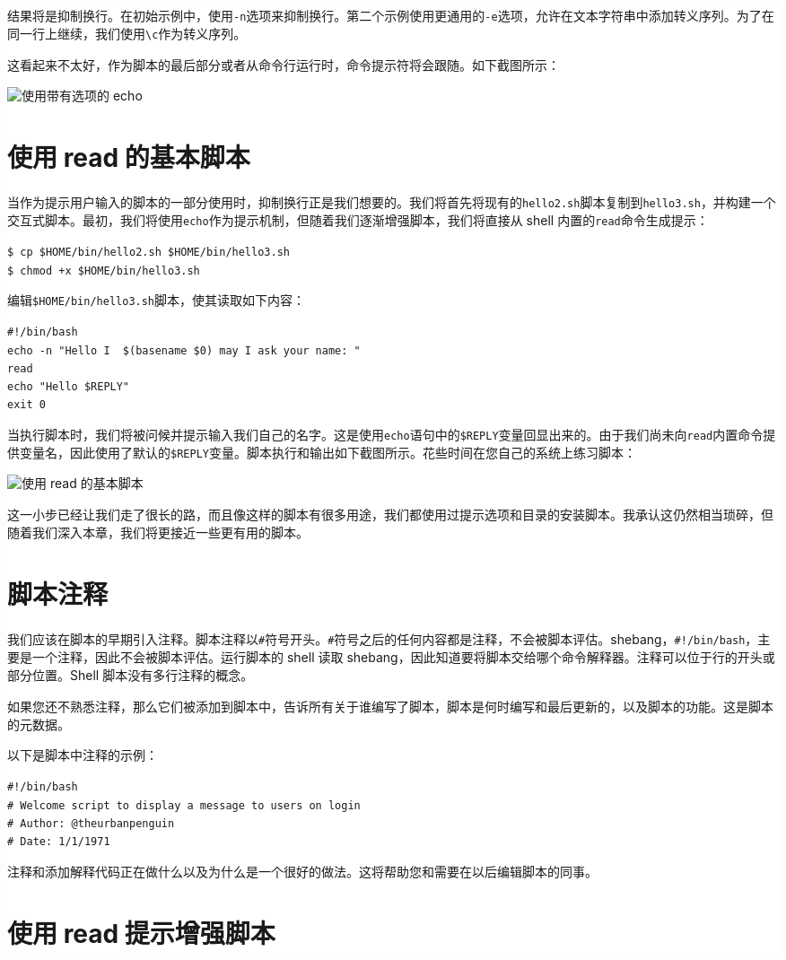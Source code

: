 结果将是抑制换行。在初始示例中，使用`-n`选项来抑制换行。第二个示例使用更通用的`-e`选项，允许在文本字符串中添加转义序列。为了在同一行上继续，我们使用`\c`作为转义序列。

这看起来不太好，作为脚本的最后部分或者从命令行运行时，命令提示符将会跟随。如下截图所示：

![使用带有选项的 echo](https://github.com/OpenDocCN/freelearn-linux-zh/raw/master/docs/ms-linux-sh-scp/img/00021.jpeg)

# 使用 read 的基本脚本

当作为提示用户输入的脚本的一部分使用时，抑制换行正是我们想要的。我们将首先将现有的`hello2.sh`脚本复制到`hello3.sh`，并构建一个交互式脚本。最初，我们将使用`echo`作为提示机制，但随着我们逐渐增强脚本，我们将直接从 shell 内置的`read`命令生成提示：

```
$ cp $HOME/bin/hello2.sh $HOME/bin/hello3.sh
$ chmod +x $HOME/bin/hello3.sh

```

编辑`$HOME/bin/hello3.sh`脚本，使其读取如下内容：

```
#!/bin/bash
echo -n "Hello I  $(basename $0) may I ask your name: "
read
echo "Hello $REPLY"
exit 0
```

当执行脚本时，我们将被问候并提示输入我们自己的名字。这是使用`echo`语句中的`$REPLY`变量回显出来的。由于我们尚未向`read`内置命令提供变量名，因此使用了默认的`$REPLY`变量。脚本执行和输出如下截图所示。花些时间在您自己的系统上练习脚本：

![使用 read 的基本脚本](https://github.com/OpenDocCN/freelearn-linux-zh/raw/master/docs/ms-linux-sh-scp/img/00022.jpeg)

这一小步已经让我们走了很长的路，而且像这样的脚本有很多用途，我们都使用过提示选项和目录的安装脚本。我承认这仍然相当琐碎，但随着我们深入本章，我们将更接近一些更有用的脚本。

# 脚本注释

我们应该在脚本的早期引入注释。脚本注释以`#`符号开头。`#`符号之后的任何内容都是注释，不会被脚本评估。shebang，`#!/bin/bash`，主要是一个注释，因此不会被脚本评估。运行脚本的 shell 读取 shebang，因此知道要将脚本交给哪个命令解释器。注释可以位于行的开头或部分位置。Shell 脚本没有多行注释的概念。

如果您还不熟悉注释，那么它们被添加到脚本中，告诉所有关于谁编写了脚本，脚本是何时编写和最后更新的，以及脚本的功能。这是脚本的元数据。

以下是脚本中注释的示例：

```
#!/bin/bash
# Welcome script to display a message to users on login
# Author: @theurbanpenguin
# Date: 1/1/1971
```

注释和添加解释代码正在做什么以及为什么是一个很好的做法。这将帮助您和需要在以后编辑脚本的同事。

# 使用 read 提示增强脚本
